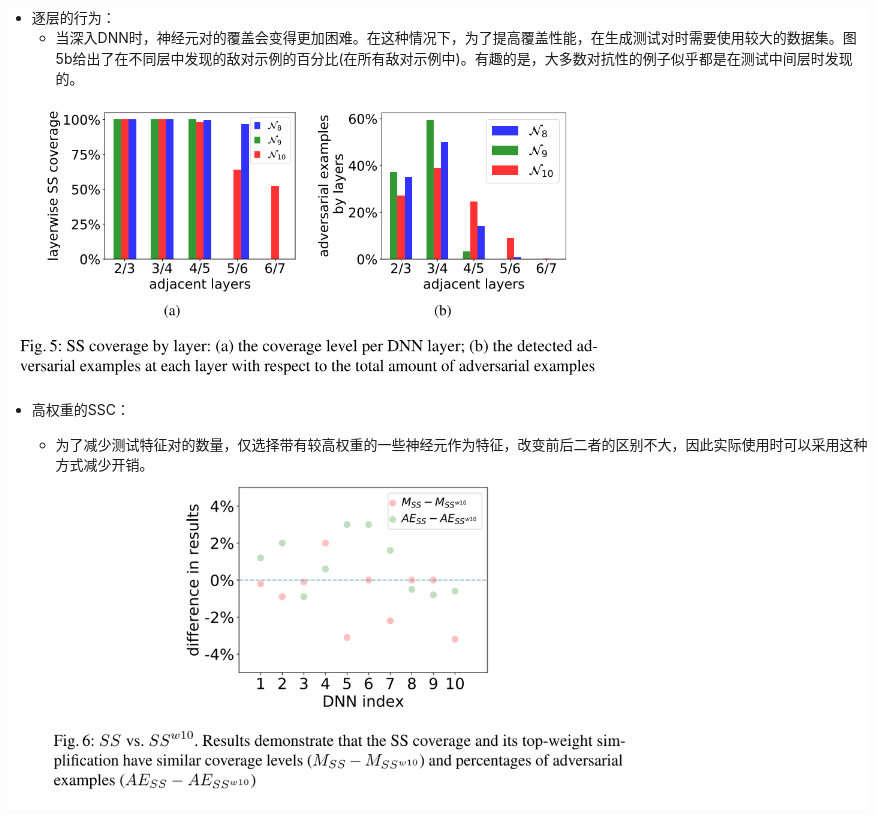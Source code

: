 - 逐层的行为：
  - 当深入DNN时，神经元对的覆盖会变得更加困难。在这种情况下，为了提高覆盖性能，在生成测试对时需要使用较大的数据集。图5b给出了在不同层中发现的敌对示例的百分比(在所有敌对示例中)。有趣的是，大多数对抗性的例子似乎都是在测试中间层时发现的。

<img src="DeepCover/Fig6.png" alt="Fig6" style="zoom:60%;" />

- 高权重的SSC：

  - 为了减少测试特征对的数量，仅选择带有较高权重的一些神经元作为特征，改变前后二者的区别不大，因此实际使用时可以采用这种方式减少开销。

  <img src="DeepCover/Fig7.png" alt="Fig7" style="zoom:60%;" />
